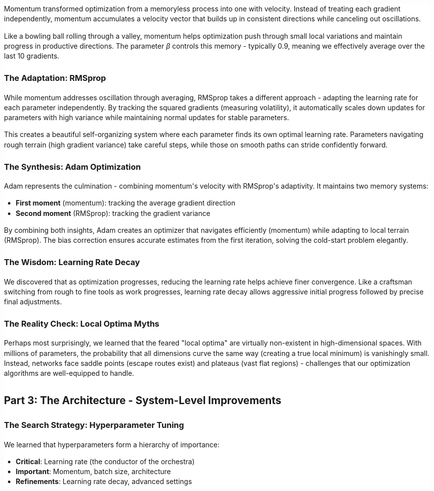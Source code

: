 Momentum transformed optimization from a memoryless process into one with velocity. Instead of treating each gradient independently, momentum accumulates a velocity vector that builds up in consistent directions while canceling out oscillations.

Like a bowling ball rolling through a valley, momentum helps optimization push through small local variations and maintain progress in productive directions. The parameter $β$ controls this memory - typically 0.9, meaning we effectively average over the last 10 gradients.

### The Adaptation: RMSprop

While momentum addresses oscillation through averaging, RMSprop takes a different approach - adapting the learning rate for each parameter independently. By tracking the squared gradients (measuring volatility), it automatically scales down updates for parameters with high variance while maintaining normal updates for stable parameters.

This creates a beautiful self-organizing system where each parameter finds its own optimal learning rate. Parameters navigating rough terrain (high gradient variance) take careful steps, while those on smooth paths can stride confidently forward.

### The Synthesis: Adam Optimization

Adam represents the culmination - combining momentum's velocity with RMSprop's adaptivity. It maintains two memory systems:
- **First moment** (momentum): tracking the average gradient direction
- **Second moment** (RMSprop): tracking the gradient variance

By combining both insights, Adam creates an optimizer that navigates efficiently (momentum) while adapting to local terrain (RMSprop). The bias correction ensures accurate estimates from the first iteration, solving the cold-start problem elegantly.

### The Wisdom: Learning Rate Decay

We discovered that as optimization progresses, reducing the learning rate helps achieve finer convergence. Like a craftsman switching from rough to fine tools as work progresses, learning rate decay allows aggressive initial progress followed by precise final adjustments.

### The Reality Check: Local Optima Myths

Perhaps most surprisingly, we learned that the feared "local optima" are virtually non-existent in high-dimensional spaces. With millions of parameters, the probability that all dimensions curve the same way (creating a true local minimum) is vanishingly small. Instead, networks face saddle points (escape routes exist) and plateaus (vast flat regions) - challenges that our optimization algorithms are well-equipped to handle.

## Part 3: The Architecture - System-Level Improvements

### The Search Strategy: Hyperparameter Tuning

We learned that hyperparameters form a hierarchy of importance:
- **Critical**: Learning rate (the conductor of the orchestra)
- **Important**: Momentum, batch size, architecture
- **Refinements**: Learning rate decay, advanced settings

